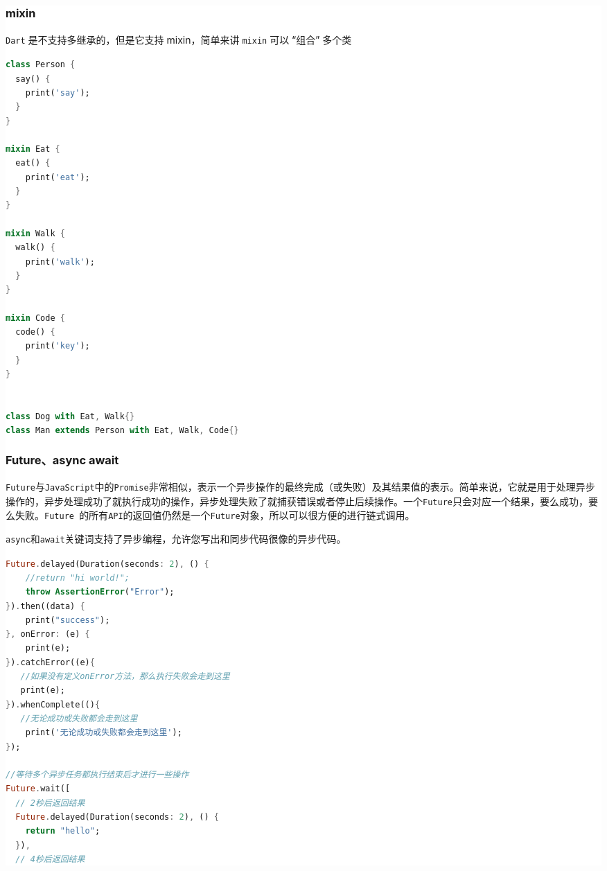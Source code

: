 ### mixin

`Dart` 是不支持多继承的，但是它支持 mixin，简单来讲 `mixin` 可以 “组合” 多个类

```dart
class Person {
  say() {
    print('say');
  }
}

mixin Eat {
  eat() {
    print('eat');
  }
}

mixin Walk {
  walk() {
    print('walk');
  }
}

mixin Code {
  code() {
    print('key');
  }
}


class Dog with Eat, Walk{}
class Man extends Person with Eat, Walk, Code{}
```

### Future、async await

`Future`与`JavaScript`中的`Promise`非常相似，表示一个异步操作的最终完成（或失败）及其结果值的表示。简单来说，它就是用于处理异步操作的，异步处理成功了就执行成功的操作，异步处理失败了就捕获错误或者停止后续操作。一个`Future`只会对应一个结果，要么成功，要么失败。`Future `的所有`API`的返回值仍然是一个`Future`对象，所以可以很方便的进行链式调用。

`async`和`await`关键词支持了异步编程，允许您写出和同步代码很像的异步代码。

```dart
Future.delayed(Duration(seconds: 2), () {
	//return "hi world!";
	throw AssertionError("Error");
}).then((data) {
	print("success");
}, onError: (e) {
	print(e);
}).catchError((e){
   //如果没有定义onError方法，那么执行失败会走到这里
   print(e);
}).whenComplete((){
   //无论成功或失败都会走到这里
    print('无论成功或失败都会走到这里');
});

//等待多个异步任务都执行结束后才进行一些操作
Future.wait([
  // 2秒后返回结果
  Future.delayed(Duration(seconds: 2), () {
    return "hello";
  }),
  // 4秒后返回结果
```